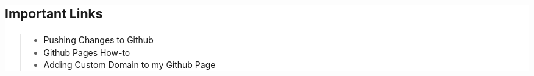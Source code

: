 

## Important Links
> - [Pushing Changes to Github](https://docs.github.com/en/desktop/contributing-and-collaborating-using-github-desktop/making-changes-in-a-branch/pushing-changes-to-github)
> - [Github Pages How-to](https://docs.github.com/en/pages)
> - [Adding Custom Domain to my Github Page](https://docs.github.com/en/pages/configuring-a-custom-domain-for-your-github-pages-site/about-custom-domains-and-github-pages)
